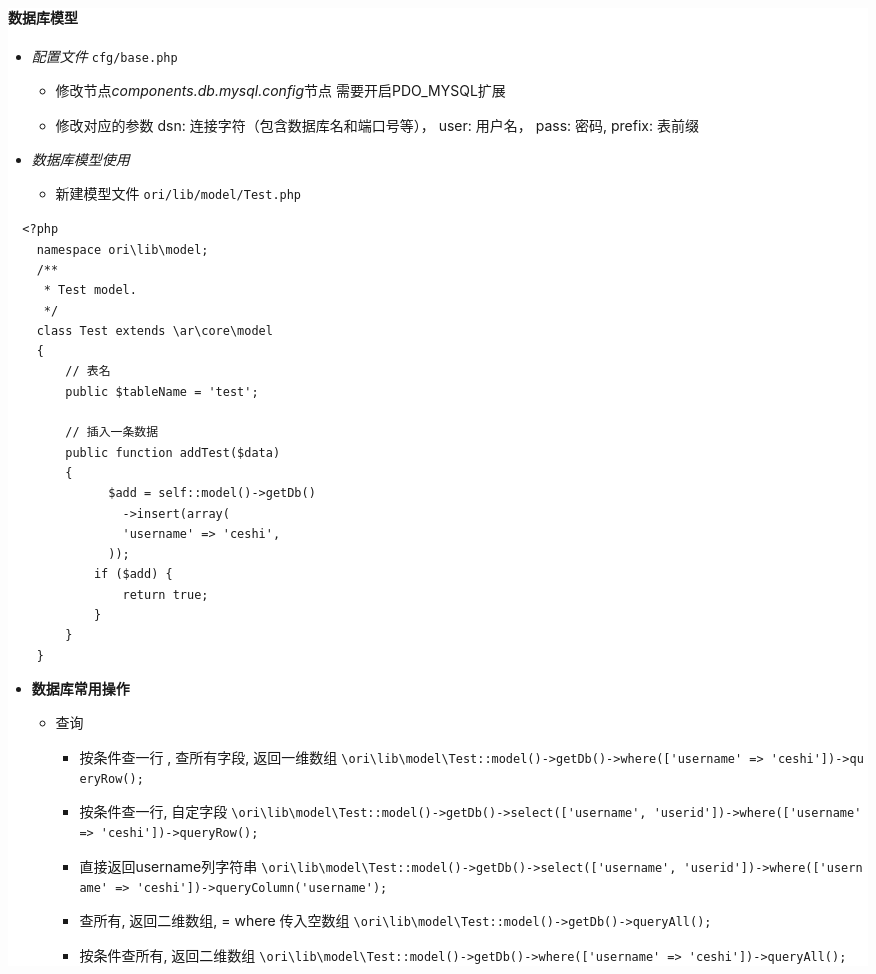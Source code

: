 
#### 数据库模型

- *配置文件* `cfg/base.php`

  - 修改节点*components.db.mysql.config*节点 需要开启PDO_MYSQL扩展

  - 修改对应的参数 dsn: 连接字符（包含数据库名和端口号等）， user: 用户名， pass: 密码, prefix: 表前缀

- *数据库模型使用*

  - 新建模型文件    `ori/lib/model/Test.php`

```
  <?php
	namespace ori\lib\model;
	/**
	 * Test model.
	 */
	class Test extends \ar\core\model
	{
	    // 表名
	    public $tableName = 'test';

	    // 插入一条数据
	    public function addTest($data)
	    {
		      $add = self::model()->getDb()
		        ->insert(array(
		        'username' => 'ceshi',
		      ));
      		if ($add) {
      		    return true;
      		}
	    }
	}
```
- **数据库常用操作**

  - 查询

    - 按条件查一行 , 查所有字段, 返回一维数组
    `\ori\lib\model\Test::model()->getDb()->where(['username' => 'ceshi'])->queryRow();`

    - 按条件查一行, 自定字段
    `\ori\lib\model\Test::model()->getDb()->select(['username', 'userid'])->where(['username' => 'ceshi'])->queryRow();`

    - 直接返回username列字符串
    `\ori\lib\model\Test::model()->getDb()->select(['username', 'userid'])->where(['username' => 'ceshi'])->queryColumn('username');`

    - 查所有, 返回二维数组, = where 传入空数组
    `\ori\lib\model\Test::model()->getDb()->queryAll();`

    - 按条件查所有, 返回二维数组
    `\ori\lib\model\Test::model()->getDb()->where(['username' => 'ceshi'])->queryAll();`
